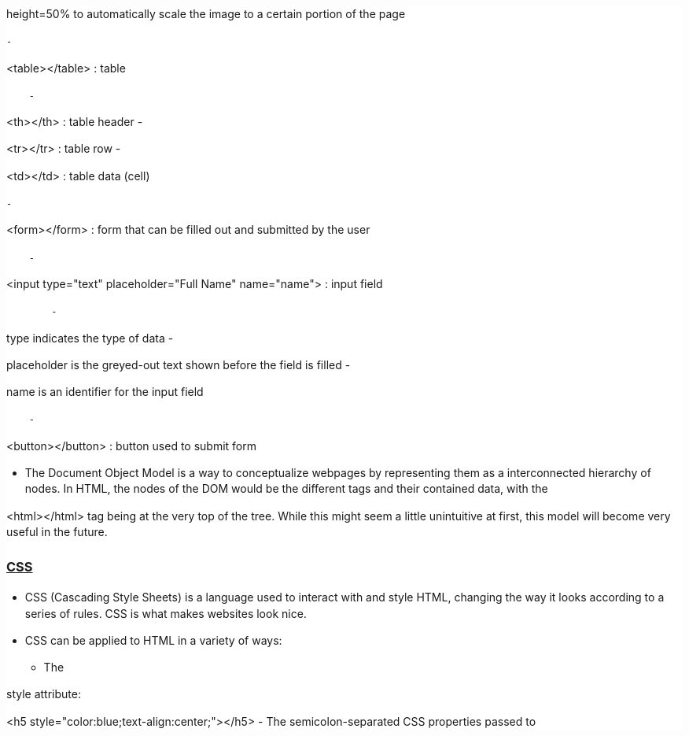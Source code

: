 height=50% to automatically scale the image to a certain portion of the page

    - 

&lt;table&gt;&lt;/table&gt; : table
        
        - 

&lt;th&gt;&lt;/th&gt; : table header
        - 

&lt;tr&gt;&lt;/tr&gt; : table row
        - 

&lt;td&gt;&lt;/td&gt; : table data (cell)

    - 

&lt;form&gt;&lt;/form&gt; : form that can be filled out and submitted by the user
        
        - 

&lt;input type="text" placeholder="Full Name" name="name"&gt; : input field
            
            - 

type indicates the type of data
            - 

placeholder is the greyed-out text shown before the field is filled
            - 

name is an identifier for the input field

        - 

&lt;button&gt;&lt;/button&gt; : button used to submit form

- The
 Document Object Model is a way to conceptualize webpages by 
representing them as a interconnected hierarchy of nodes. In HTML, the 
nodes of the DOM would be the different tags and their contained data, 
with the 

&lt;html&gt;&lt;/html&gt;
 tag being at the very top of the tree. While this might seem a little 
unintuitive at first, this model will become very useful in the future.

### [CSS](https://cs50.harvard.edu/web/notes/0/#css)

- CSS
 (Cascading Style Sheets) is a language used to interact with and style 
HTML, changing the way it looks according to a series of rules. CSS is 
what makes websites look nice.
- CSS can be applied to HTML in a variety of ways:
    
    - The 

style attribute: 

&lt;h5 style="color:blue;text-align:center;"&gt;&lt;/h5&gt;
        - The semicolon-separated CSS properties passed to 
